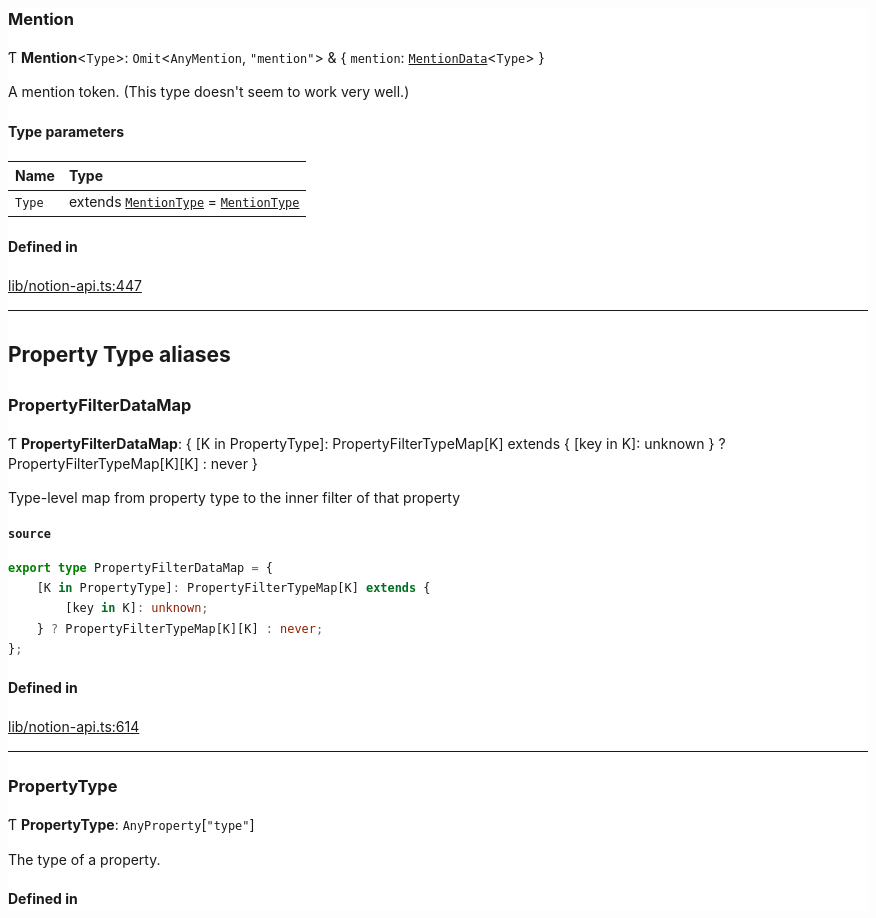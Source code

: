 ### Mention

Ƭ **Mention**<`Type`\>: `Omit`<`AnyMention`, ``"mention"``\> & { `mention`: [`MentionData`](modules.md#mentiondata)<`Type`\>  }

A mention token.
(This type doesn't seem to work very well.)

#### Type parameters

| Name | Type |
| :------ | :------ |
| `Type` | extends [`MentionType`](modules.md#mentiontype) = [`MentionType`](modules.md#mentiontype) |

#### Defined in

[lib/notion-api.ts:447](https://github.com/justjake/monorepo/blob/main/packages/notion-api/src/lib/notion-api.ts#L447)

___

## Property Type aliases

### PropertyFilterDataMap

Ƭ **PropertyFilterDataMap**: { [K in PropertyType]: PropertyFilterTypeMap[K] extends { [key in K]: unknown } ? PropertyFilterTypeMap[K][K] : never }

Type-level map from property type to the inner filter of that property

**`source`**

```typescript
export type PropertyFilterDataMap = {
    [K in PropertyType]: PropertyFilterTypeMap[K] extends {
        [key in K]: unknown;
    } ? PropertyFilterTypeMap[K][K] : never;
};
```

#### Defined in

[lib/notion-api.ts:614](https://github.com/justjake/monorepo/blob/main/packages/notion-api/src/lib/notion-api.ts#L614)

___

### PropertyType

Ƭ **PropertyType**: `AnyProperty`[``"type"``]

The type of a property.

#### Defined in
